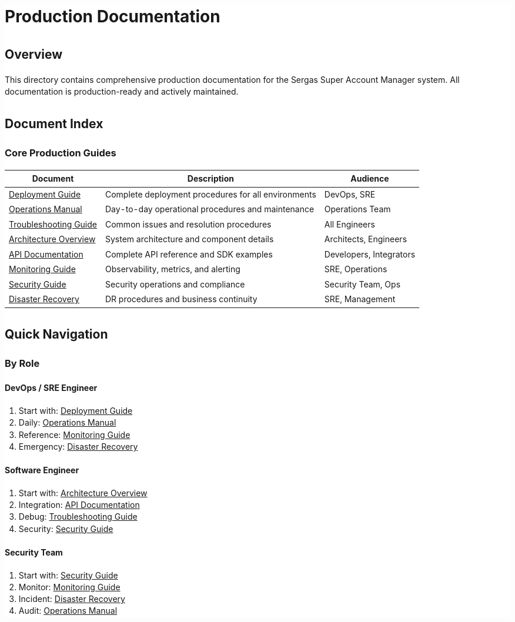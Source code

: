# Production Documentation

## Overview

This directory contains comprehensive production documentation for the Sergas Super Account Manager system. All documentation is production-ready and actively maintained.

## Document Index

### Core Production Guides

| Document | Description | Audience |
|----------|-------------|----------|
| [Deployment Guide](deployment_guide.md) | Complete deployment procedures for all environments | DevOps, SRE |
| [Operations Manual](operations_manual.md) | Day-to-day operational procedures and maintenance | Operations Team |
| [Troubleshooting Guide](troubleshooting_guide.md) | Common issues and resolution procedures | All Engineers |
| [Architecture Overview](architecture_overview.md) | System architecture and component details | Architects, Engineers |
| [API Documentation](api_documentation.md) | Complete API reference and SDK examples | Developers, Integrators |
| [Monitoring Guide](monitoring_guide.md) | Observability, metrics, and alerting | SRE, Operations |
| [Security Guide](security_guide.md) | Security operations and compliance | Security Team, Ops |
| [Disaster Recovery](disaster_recovery.md) | DR procedures and business continuity | SRE, Management |

## Quick Navigation

### By Role

#### DevOps / SRE Engineer
1. Start with: [Deployment Guide](deployment_guide.md)
2. Daily: [Operations Manual](operations_manual.md)
3. Reference: [Monitoring Guide](monitoring_guide.md)
4. Emergency: [Disaster Recovery](disaster_recovery.md)

#### Software Engineer
1. Start with: [Architecture Overview](architecture_overview.md)
2. Integration: [API Documentation](api_documentation.md)
3. Debug: [Troubleshooting Guide](troubleshooting_guide.md)
4. Security: [Security Guide](security_guide.md)

#### Security Team
1. Start with: [Security Guide](security_guide.md)
2. Monitor: [Monitoring Guide](monitoring_guide.md)
3. Incident: [Disaster Recovery](disaster_recovery.md)
4. Audit: [Operations Manual](operations_manual.md)
